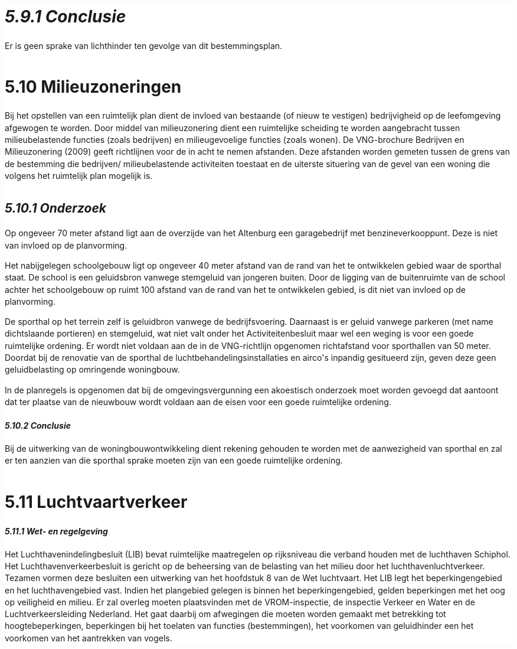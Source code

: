 # *5.9.1 Conclusie*

Er is geen sprake van lichthinder ten gevolge van dit bestemmingsplan.

# <span id="page-43-0"></span>**5.10 Milieuzoneringen**

Bij het opstellen van een ruimtelijk plan dient de invloed van bestaande (of nieuw te vestigen) bedrijvigheid op de leefomgeving afgewogen te worden. Door middel van milieuzonering dient een ruimtelijke scheiding te worden aangebracht tussen milieubelastende functies (zoals bedrijven) en milieugevoelige functies (zoals wonen). De VNG-brochure Bedrijven en Milieuzonering (2009) geeft richtlijnen voor de in acht te nemen afstanden. Deze afstanden worden gemeten tussen de grens van de bestemming die bedrijven/ milieubelastende activiteiten toestaat en de uiterste situering van de gevel van een woning die volgens het ruimtelijk plan mogelijk is.

## *5.10.1 Onderzoek*

Op ongeveer 70 meter afstand ligt aan de overzijde van het Altenburg een garagebedrijf met benzineverkooppunt. Deze is niet van invloed op de planvorming.

Het nabijgelegen schoolgebouw ligt op ongeveer 40 meter afstand van de rand van het te ontwikkelen gebied waar de sporthal staat. De school is een geluidsbron vanwege stemgeluid van jongeren buiten. Door de ligging van de buitenruimte van de school achter het schoolgebouw op ruimt 100 afstand van de rand van het te ontwikkelen gebied, is dit niet van invloed op de planvorming.

De sporthal op het terrein zelf is geluidbron vanwege de bedrijfsvoering. Daarnaast is er geluid vanwege parkeren (met name dichtslaande portieren) en stemgeluid, wat niet valt onder het Activiteitenbesluit maar wel een weging is voor een goede ruimtelijke ordening. Er wordt niet voldaan aan de in de VNG-richtlijn opgenomen richtafstand voor sporthallen van 50 meter. Doordat bij de renovatie van de sporthal de luchtbehandelingsinstallaties en airco's inpandig gesitueerd zijn, geven deze geen geluidbelasting op omringende woningbouw.

In de planregels is opgenomen dat bij de omgevingsvergunning een akoestisch onderzoek moet worden gevoegd dat aantoont dat ter plaatse van de nieuwbouw wordt voldaan aan de eisen voor een goede ruimtelijke ordening.

#### *5.10.2 Conclusie*

Bij de uitwerking van de woningbouwontwikkeling dient rekening gehouden te worden met de aanwezigheid van sporthal en zal er ten aanzien van die sporthal sprake moeten zijn van een goede ruimtelijke ordening.

# <span id="page-44-0"></span>**5.11 Luchtvaartverkeer**

#### *5.11.1 Wet- en regelgeving*

Het Luchthavenindelingbesluit (LIB) bevat ruimtelijke maatregelen op rijksniveau die verband houden met de luchthaven Schiphol. Het Luchthavenverkeerbesluit is gericht op de beheersing van de belasting van het milieu door het luchthavenluchtverkeer. Tezamen vormen deze besluiten een uitwerking van het hoofdstuk 8 van de Wet luchtvaart. Het LIB legt het beperkingengebied en het luchthavengebied vast. Indien het plangebied gelegen is binnen het beperkingengebied, gelden beperkingen met het oog op veiligheid en milieu. Er zal overleg moeten plaatsvinden met de VROM-inspectie, de inspectie Verkeer en Water en de Luchtverkeersleiding Nederland. Het gaat daarbij om afwegingen die moeten worden gemaakt met betrekking tot hoogtebeperkingen, beperkingen bij het toelaten van functies (bestemmingen), het voorkomen van geluidhinder een het voorkomen van het aantrekken van vogels.

